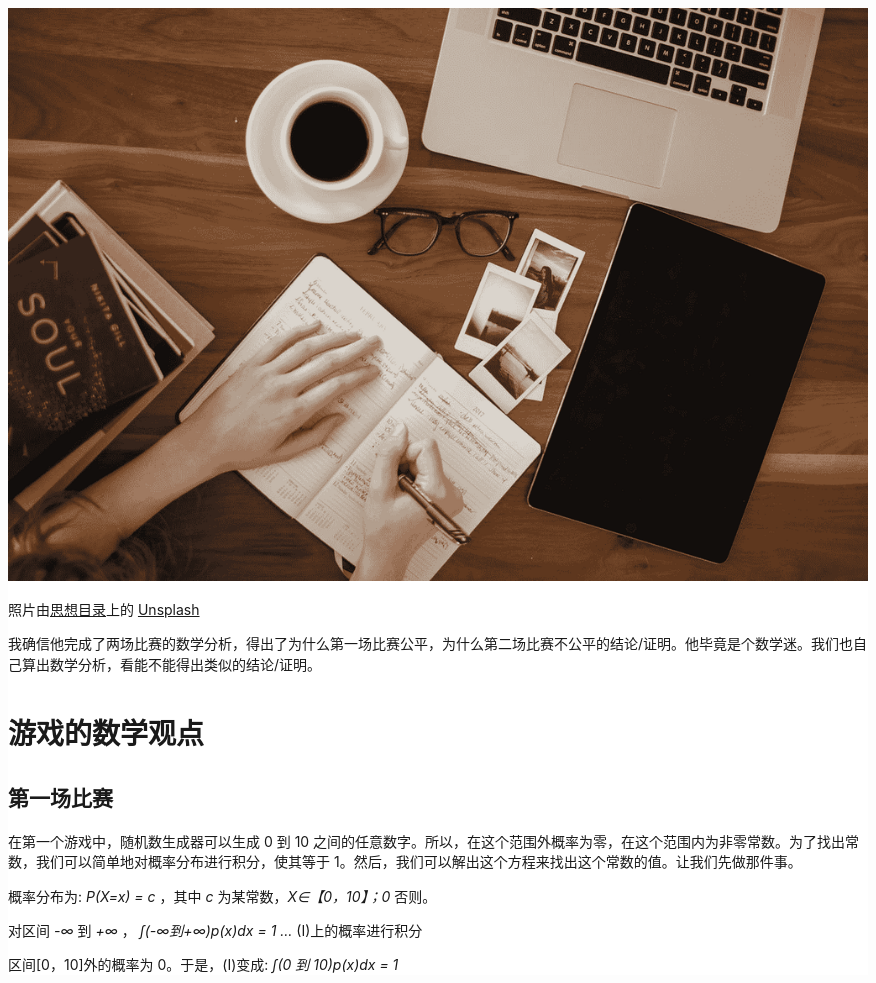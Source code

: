 ![](img/f3526f13de05bbce082fd5038788e11c.png)

照片由[思想目录](https://unsplash.com/es/@thoughtcatalog?utm_source=medium&utm_medium=referral)上的 [Unsplash](https://unsplash.com?utm_source=medium&utm_medium=referral)

我确信他完成了两场比赛的数学分析，得出了为什么第一场比赛公平，为什么第二场比赛不公平的结论/证明。他毕竟是个数学迷。我们也自己算出数学分析，看能不能得出类似的结论/证明。

# 游戏的数学观点

## 第一场比赛

在第一个游戏中，随机数生成器可以生成 0 到 10 之间的任意数字。所以，在这个范围外概率为零，在这个范围内为非零常数。为了找出常数，我们可以简单地对概率分布进行积分，使其等于 1。然后，我们可以解出这个方程来找出这个常数的值。让我们先做那件事。

概率分布为:
*P(X=x) = c* ，其中 *c* 为某常数，*X∈【0，10】；0* 否则。

对区间 *-∞* 到 *+∞* ，
*∫(-∞到+∞)p(x)dx = 1 …* (I)上的概率进行积分

区间[0，10]外的概率为 0。于是，(I)变成:
*∫(0 到 10)p(x)dx = 1*
